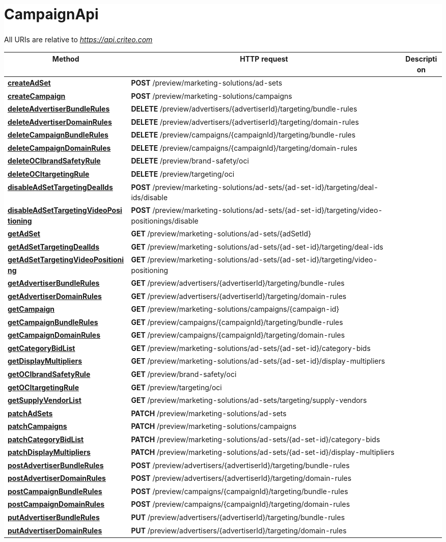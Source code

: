 # CampaignApi

All URIs are relative to *https://api.criteo.com*

| Method | HTTP request | Description |
|------------- | ------------- | -------------|
| [**createAdSet**](CampaignApi.md#createAdSet) | **POST** /preview/marketing-solutions/ad-sets |  |
| [**createCampaign**](CampaignApi.md#createCampaign) | **POST** /preview/marketing-solutions/campaigns |  |
| [**deleteAdvertiserBundleRules**](CampaignApi.md#deleteAdvertiserBundleRules) | **DELETE** /preview/advertisers/{advertiserId}/targeting/bundle-rules |  |
| [**deleteAdvertiserDomainRules**](CampaignApi.md#deleteAdvertiserDomainRules) | **DELETE** /preview/advertisers/{advertiserId}/targeting/domain-rules |  |
| [**deleteCampaignBundleRules**](CampaignApi.md#deleteCampaignBundleRules) | **DELETE** /preview/campaigns/{campaignId}/targeting/bundle-rules |  |
| [**deleteCampaignDomainRules**](CampaignApi.md#deleteCampaignDomainRules) | **DELETE** /preview/campaigns/{campaignId}/targeting/domain-rules |  |
| [**deleteOCIbrandSafetyRule**](CampaignApi.md#deleteOCIbrandSafetyRule) | **DELETE** /preview/brand-safety/oci |  |
| [**deleteOCItargetingRule**](CampaignApi.md#deleteOCItargetingRule) | **DELETE** /preview/targeting/oci |  |
| [**disableAdSetTargetingDealIds**](CampaignApi.md#disableAdSetTargetingDealIds) | **POST** /preview/marketing-solutions/ad-sets/{ad-set-id}/targeting/deal-ids/disable |  |
| [**disableAdSetTargetingVideoPositioning**](CampaignApi.md#disableAdSetTargetingVideoPositioning) | **POST** /preview/marketing-solutions/ad-sets/{ad-set-id}/targeting/video-positionings/disable |  |
| [**getAdSet**](CampaignApi.md#getAdSet) | **GET** /preview/marketing-solutions/ad-sets/{adSetId} |  |
| [**getAdSetTargetingDealIds**](CampaignApi.md#getAdSetTargetingDealIds) | **GET** /preview/marketing-solutions/ad-sets/{ad-set-id}/targeting/deal-ids |  |
| [**getAdSetTargetingVideoPositioning**](CampaignApi.md#getAdSetTargetingVideoPositioning) | **GET** /preview/marketing-solutions/ad-sets/{ad-set-id}/targeting/video-positioning |  |
| [**getAdvertiserBundleRules**](CampaignApi.md#getAdvertiserBundleRules) | **GET** /preview/advertisers/{advertiserId}/targeting/bundle-rules |  |
| [**getAdvertiserDomainRules**](CampaignApi.md#getAdvertiserDomainRules) | **GET** /preview/advertisers/{advertiserId}/targeting/domain-rules |  |
| [**getCampaign**](CampaignApi.md#getCampaign) | **GET** /preview/marketing-solutions/campaigns/{campaign-id} |  |
| [**getCampaignBundleRules**](CampaignApi.md#getCampaignBundleRules) | **GET** /preview/campaigns/{campaignId}/targeting/bundle-rules |  |
| [**getCampaignDomainRules**](CampaignApi.md#getCampaignDomainRules) | **GET** /preview/campaigns/{campaignId}/targeting/domain-rules |  |
| [**getCategoryBidList**](CampaignApi.md#getCategoryBidList) | **GET** /preview/marketing-solutions/ad-sets/{ad-set-id}/category-bids |  |
| [**getDisplayMultipliers**](CampaignApi.md#getDisplayMultipliers) | **GET** /preview/marketing-solutions/ad-sets/{ad-set-id}/display-multipliers |  |
| [**getOCIbrandSafetyRule**](CampaignApi.md#getOCIbrandSafetyRule) | **GET** /preview/brand-safety/oci |  |
| [**getOCItargetingRule**](CampaignApi.md#getOCItargetingRule) | **GET** /preview/targeting/oci |  |
| [**getSupplyVendorList**](CampaignApi.md#getSupplyVendorList) | **GET** /preview/marketing-solutions/ad-sets/targeting/supply-vendors |  |
| [**patchAdSets**](CampaignApi.md#patchAdSets) | **PATCH** /preview/marketing-solutions/ad-sets |  |
| [**patchCampaigns**](CampaignApi.md#patchCampaigns) | **PATCH** /preview/marketing-solutions/campaigns |  |
| [**patchCategoryBidList**](CampaignApi.md#patchCategoryBidList) | **PATCH** /preview/marketing-solutions/ad-sets/{ad-set-id}/category-bids |  |
| [**patchDisplayMultipliers**](CampaignApi.md#patchDisplayMultipliers) | **PATCH** /preview/marketing-solutions/ad-sets/{ad-set-id}/display-multipliers |  |
| [**postAdvertiserBundleRules**](CampaignApi.md#postAdvertiserBundleRules) | **POST** /preview/advertisers/{advertiserId}/targeting/bundle-rules |  |
| [**postAdvertiserDomainRules**](CampaignApi.md#postAdvertiserDomainRules) | **POST** /preview/advertisers/{advertiserId}/targeting/domain-rules |  |
| [**postCampaignBundleRules**](CampaignApi.md#postCampaignBundleRules) | **POST** /preview/campaigns/{campaignId}/targeting/bundle-rules |  |
| [**postCampaignDomainRules**](CampaignApi.md#postCampaignDomainRules) | **POST** /preview/campaigns/{campaignId}/targeting/domain-rules |  |
| [**putAdvertiserBundleRules**](CampaignApi.md#putAdvertiserBundleRules) | **PUT** /preview/advertisers/{advertiserId}/targeting/bundle-rules |  |
| [**putAdvertiserDomainRules**](CampaignApi.md#putAdvertiserDomainRules) | **PUT** /preview/advertisers/{advertiserId}/targeting/domain-rules |  |